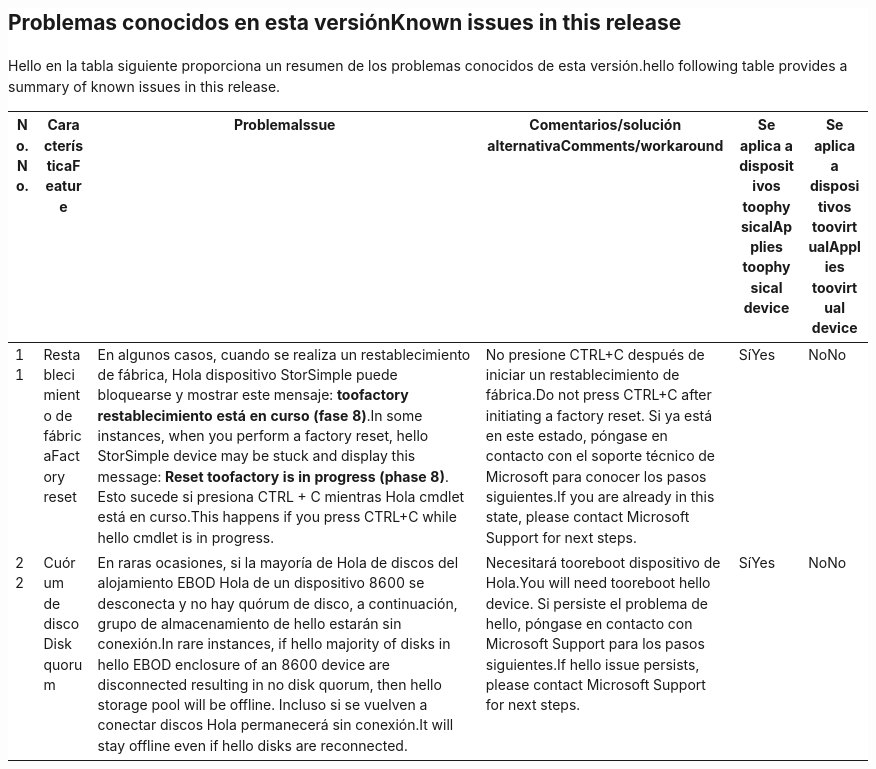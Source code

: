 ## <a name="known-issues-in-this-release"></a><span data-ttu-id="58795-110">Problemas conocidos en esta versión</span><span class="sxs-lookup"><span data-stu-id="58795-110">Known issues in this release</span></span>
<span data-ttu-id="58795-111">Hello en la tabla siguiente proporciona un resumen de los problemas conocidos de esta versión.</span><span class="sxs-lookup"><span data-stu-id="58795-111">hello following table provides a summary of known issues in this release.</span></span>  

| <span data-ttu-id="58795-112">No.</span><span class="sxs-lookup"><span data-stu-id="58795-112">No.</span></span> | <span data-ttu-id="58795-113">Característica</span><span class="sxs-lookup"><span data-stu-id="58795-113">Feature</span></span> | <span data-ttu-id="58795-114">Problema</span><span class="sxs-lookup"><span data-stu-id="58795-114">Issue</span></span> | <span data-ttu-id="58795-115">Comentarios/solución alternativa</span><span class="sxs-lookup"><span data-stu-id="58795-115">Comments/workaround</span></span> | <span data-ttu-id="58795-116">Se aplica a dispositivos toophysical</span><span class="sxs-lookup"><span data-stu-id="58795-116">Applies toophysical device</span></span> | <span data-ttu-id="58795-117">Se aplica a dispositivos toovirtual</span><span class="sxs-lookup"><span data-stu-id="58795-117">Applies toovirtual device</span></span> |
| --- | --- | --- | --- | --- | --- |
| <span data-ttu-id="58795-118">1</span><span class="sxs-lookup"><span data-stu-id="58795-118">1</span></span> |<span data-ttu-id="58795-119">Restablecimiento de fábrica</span><span class="sxs-lookup"><span data-stu-id="58795-119">Factory reset</span></span> |<span data-ttu-id="58795-120">En algunos casos, cuando se realiza un restablecimiento de fábrica, Hola dispositivo StorSimple puede bloquearse y mostrar este mensaje: **toofactory restablecimiento está en curso (fase 8)**.</span><span class="sxs-lookup"><span data-stu-id="58795-120">In some instances, when you perform a factory reset, hello StorSimple device may be stuck and display this message: **Reset toofactory is in progress (phase 8)**.</span></span> <span data-ttu-id="58795-121">Esto sucede si presiona CTRL + C mientras Hola cmdlet está en curso.</span><span class="sxs-lookup"><span data-stu-id="58795-121">This happens if you press CTRL+C while hello cmdlet is in progress.</span></span> |<span data-ttu-id="58795-122">No presione CTRL+C después de iniciar un restablecimiento de fábrica.</span><span class="sxs-lookup"><span data-stu-id="58795-122">Do not press CTRL+C after initiating a factory reset.</span></span> <span data-ttu-id="58795-123">Si ya está en este estado, póngase en contacto con el soporte técnico de Microsoft para conocer los pasos siguientes.</span><span class="sxs-lookup"><span data-stu-id="58795-123">If you are already in this state, please contact Microsoft Support for next steps.</span></span> |<span data-ttu-id="58795-124">Sí</span><span class="sxs-lookup"><span data-stu-id="58795-124">Yes</span></span> |<span data-ttu-id="58795-125">No</span><span class="sxs-lookup"><span data-stu-id="58795-125">No</span></span> |
| <span data-ttu-id="58795-126">2</span><span class="sxs-lookup"><span data-stu-id="58795-126">2</span></span> |<span data-ttu-id="58795-127">Cuórum de disco</span><span class="sxs-lookup"><span data-stu-id="58795-127">Disk quorum</span></span> |<span data-ttu-id="58795-128">En raras ocasiones, si la mayoría de Hola de discos del alojamiento EBOD Hola de un dispositivo 8600 se desconecta y no hay quórum de disco, a continuación, grupo de almacenamiento de hello estarán sin conexión.</span><span class="sxs-lookup"><span data-stu-id="58795-128">In rare instances, if hello majority of disks in hello EBOD enclosure of an 8600 device are disconnected resulting in no disk quorum, then hello storage pool will be offline.</span></span> <span data-ttu-id="58795-129">Incluso si se vuelven a conectar discos Hola permanecerá sin conexión.</span><span class="sxs-lookup"><span data-stu-id="58795-129">It will stay offline even if hello disks are reconnected.</span></span> |<span data-ttu-id="58795-130">Necesitará tooreboot dispositivo de Hola.</span><span class="sxs-lookup"><span data-stu-id="58795-130">You will need tooreboot hello device.</span></span> <span data-ttu-id="58795-131">Si persiste el problema de hello, póngase en contacto con Microsoft Support para los pasos siguientes.</span><span class="sxs-lookup"><span data-stu-id="58795-131">If hello issue persists, please contact Microsoft Support for next steps.</span></span> |<span data-ttu-id="58795-132">Sí</span><span class="sxs-lookup"><span data-stu-id="58795-132">Yes</span></span> |<span data-ttu-id="58795-133">No</span><span class="sxs-lookup"><span data-stu-id="58795-133">No</span></span> |